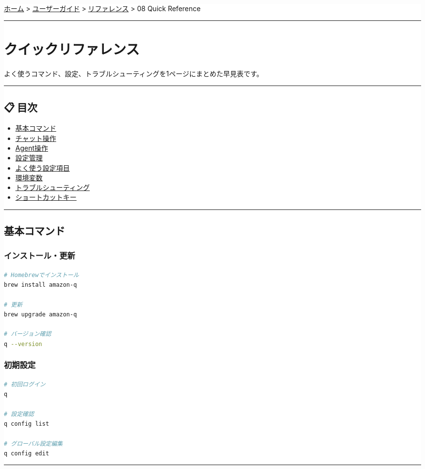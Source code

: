 [ホーム](../../README.md) > [ユーザーガイド](../README.md) > [リファレンス](README.md) > 08 Quick Reference

---

# クイックリファレンス

よく使うコマンド、設定、トラブルシューティングを1ページにまとめた早見表です。

---

## 📋 目次

- [基本コマンド](#基本コマンド)
- [チャット操作](#チャット操作)
- [Agent操作](#agent操作)
- [設定管理](#設定管理)
- [よく使う設定項目](#よく使う設定項目)
- [環境変数](#環境変数)
- [トラブルシューティング](#トラブルシューティング)
- [ショートカットキー](#ショートカットキー)

---

## 基本コマンド

### インストール・更新

```bash
# Homebrewでインストール
brew install amazon-q

# 更新
brew upgrade amazon-q

# バージョン確認
q --version
```

### 初期設定

```bash
# 初回ログイン
q

# 設定確認
q config list

# グローバル設定編集
q config edit
```

---
